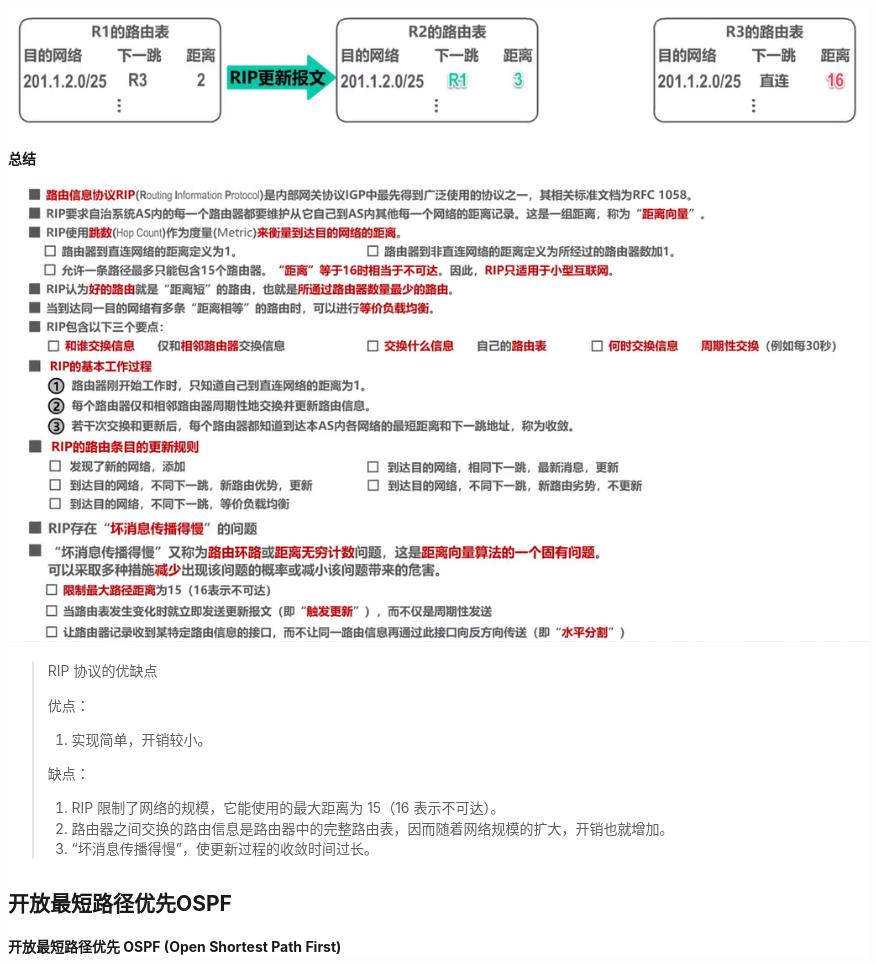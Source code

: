 ![1618660425823](./imgs/1618660425823.png)

**总结**

![image-20201019152526098](./imgs/20201020153531.png)

> RIP 协议的优缺点
>
> 优点：
>
> 1. 实现简单，开销较小。
>
> 缺点：
>
> 1. RIP 限制了网络的规模，它能使用的最大距离为 15（16 表示不可达）。
> 2. 路由器之间交换的路由信息是路由器中的完整路由表，因而随着网络规模的扩大，开销也就增加。
> 3. “坏消息传播得慢”，使更新过程的收敛时间过长。

## 开放最短路径优先OSPF

**开放最短路径优先 OSPF (Open Shortest Path First)**
